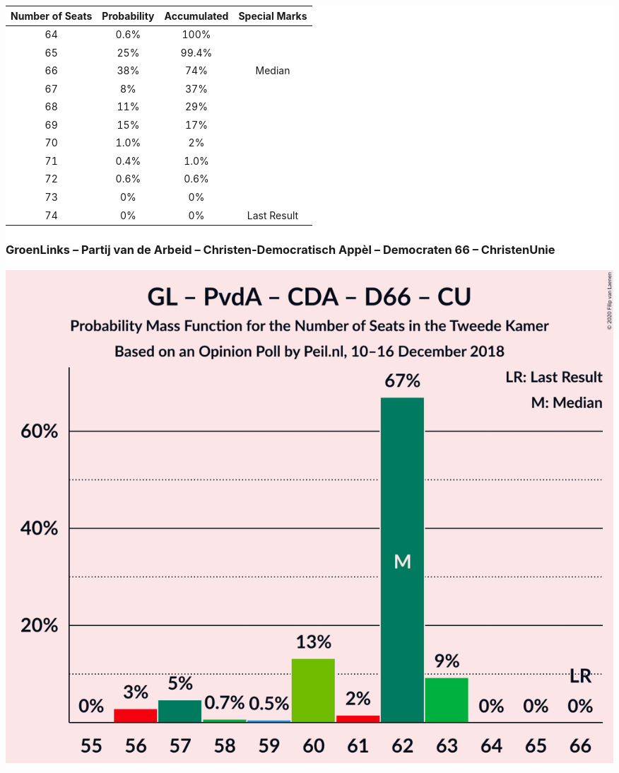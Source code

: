 | Number of Seats | Probability | Accumulated | Special Marks |
|:---------------:|:-----------:|:-----------:|:-------------:|
| 64 | 0.6% | 100% |  |
| 65 | 25% | 99.4% |  |
| 66 | 38% | 74% | Median |
| 67 | 8% | 37% |  |
| 68 | 11% | 29% |  |
| 69 | 15% | 17% |  |
| 70 | 1.0% | 2% |  |
| 71 | 0.4% | 1.0% |  |
| 72 | 0.6% | 0.6% |  |
| 73 | 0% | 0% |  |
| 74 | 0% | 0% | Last Result |

### GroenLinks – Partij van de Arbeid – Christen-Democratisch Appèl – Democraten 66 – ChristenUnie

![Graph with seats probability mass function not yet produced](2018-12-16-Peilnl-coalitions-seats-pmf-gl–pvda–cda–d66–cu.png "Seats Probability Mass Function")
